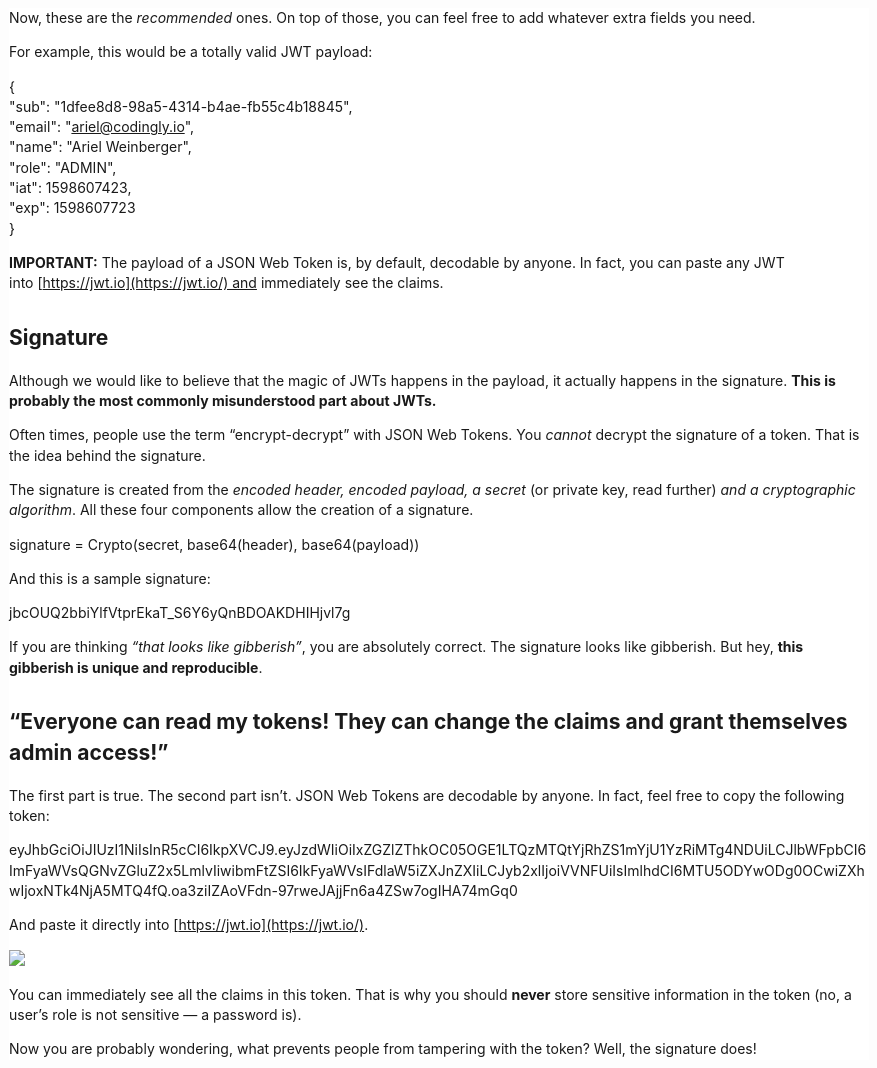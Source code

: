 Now, these are the _recommended_ ones. On top of those, you can feel free to add whatever extra fields you need.

For example, this would be a totally valid JWT payload:

{  
  "sub": "1dfee8d8-98a5-4314-b4ae-fb55c4b18845",  
  "email": "ariel@codingly.io",  
  "name": "Ariel Weinberger",  
  "role": "ADMIN",  
  "iat": 1598607423,  
  "exp": 1598607723  
}

**IMPORTANT:** The payload of a JSON Web Token is, by default, decodable by anyone. In fact, you can paste any JWT into [https://jwt.io](https://jwt.io/) and immediately see the claims.

## Signature

Although we would like to believe that the magic of JWTs happens in the payload, it actually happens in the signature. **This is probably the most commonly misunderstood part about JWTs.**

Often times, people use the term “encrypt-decrypt” with JSON Web Tokens. You _cannot_ decrypt the signature of a token. That is the idea behind the signature.

The signature is created from the _encoded header, encoded payload, a secret_ (or private key, read further) _and a cryptographic algorithm_. All these four components allow the creation of a signature.

signature = Crypto(secret, base64(header), base64(payload))

And this is a sample signature:

jbcOUQ2bbiYlfVtprEkaT_S6Y6yQnBDOAKDHIHjvl7g

If you are thinking _“that looks like gibberish”_, you are absolutely correct. The signature looks like gibberish. But hey, **this gibberish is unique and reproducible**.

## “Everyone can read my tokens! They can change the claims and grant themselves admin access!”

The first part is true. The second part isn’t. JSON Web Tokens are decodable by anyone. In fact, feel free to copy the following token:

eyJhbGciOiJIUzI1NiIsInR5cCI6IkpXVCJ9.eyJzdWIiOiIxZGZlZThkOC05OGE1LTQzMTQtYjRhZS1mYjU1YzRiMTg4NDUiLCJlbWFpbCI6ImFyaWVsQGNvZGluZ2x5LmlvIiwibmFtZSI6IkFyaWVsIFdlaW5iZXJnZXIiLCJyb2xlIjoiVVNFUiIsImlhdCI6MTU5ODYwODg0OCwiZXhwIjoxNTk4NjA5MTQ4fQ.oa3ziIZAoVFdn-97rweJAjjFn6a4ZSw7ogIHA74mGq0

And paste it directly into [https://jwt.io](https://jwt.io/).

![](https://miro.medium.com/v2/resize:fit:700/1*mFzPnYwPVSnhjezLc6MUnw.png)

You can immediately see all the claims in this token. That is why you should **never** store sensitive information in the token (no, a user’s role is not sensitive — a password is).

Now you are probably wondering, what prevents people from tampering with the token? Well, the signature does!
